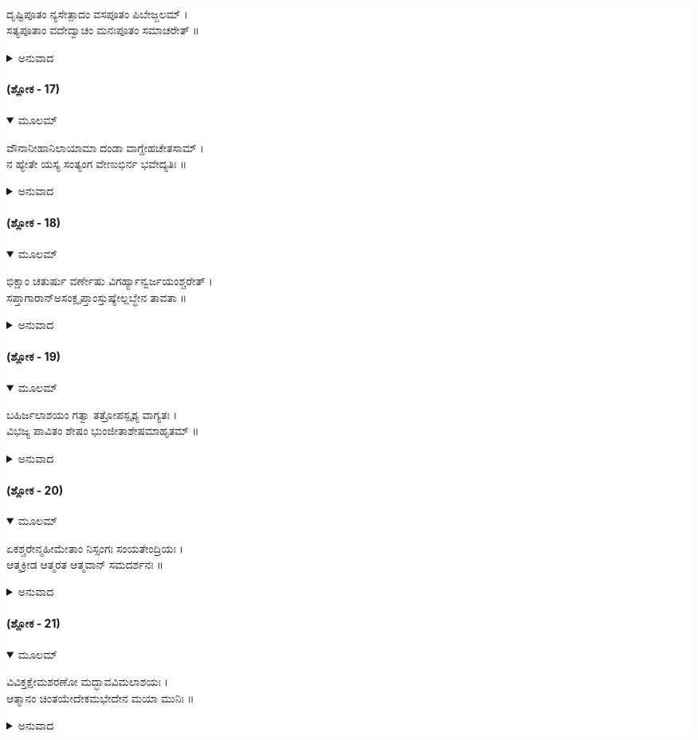 ದೃಷ್ಟಿಪೂತಂ ನ್ಯಸೇತ್ಪಾದಂ ವಸಪೂತಂ ಪಿಬೇಜ್ಜಲಮ್ ।  
ಸತ್ಯಪೂತಾಂ ವದೇದ್ವಾಚಂ ಮನಃಪೂತಂ ಸಮಾಚರೇತ್ ॥
</details>

<details><summary>ಅನುವಾದ</summary></details>

#### (ಶ್ಲೋಕ - 17)


<details open><summary>ಮೂಲಮ್</summary>

ವೌನಾನೀಹಾನಿಲಾಯಾಮಾ ದಂಡಾ ವಾಗ್ದೇಹಚೇತಸಾಮ್ ।  
ನ ಹ್ಯೇತೇ ಯಸ್ಯ ಸಂತ್ಯಂಗ ವೇಣುಭಿರ್ನ ಭವೇದ್ಯತಿಃ ॥
</details>

<details><summary>ಅನುವಾದ</summary></details>

#### (ಶ್ಲೋಕ - 18)


<details open><summary>ಮೂಲಮ್</summary>

ಭಿಕ್ಷಾಂ ಚತುರ್ಷು ವರ್ಣೇಷು ವಿಗರ್ಹ್ಯಾನ್ವರ್ಜಯಂಶ್ಚರೇತ್ ।  
ಸಪ್ತಾಗಾರಾನ್ಅಸಂಕ್ಲೃಪ್ತಾಂಸ್ತುಷ್ಯೇಲ್ಲಬ್ಧೇನ ತಾವತಾ ॥
</details>

<details><summary>ಅನುವಾದ</summary></details>

#### (ಶ್ಲೋಕ - 19)


<details open><summary>ಮೂಲಮ್</summary>

ಬಹಿರ್ಜಲಾಶಯಂ ಗತ್ವಾ ತತ್ರೋಪಸ್ಪೃಶ್ಯ ವಾಗ್ಯತಃ ।  
ವಿಭಜ್ಯ ಪಾವಿತಂ ಶೇಷಂ ಭುಂಜೀತಾಶೇಷಮಾಹೃತಮ್ ॥
</details>

<details><summary>ಅನುವಾದ</summary></details>

#### (ಶ್ಲೋಕ - 20)


<details open><summary>ಮೂಲಮ್</summary>

ಏಕಶ್ಚರೇನ್ಮಹೀಮೇತಾಂ ನಿಸ್ಸಂಗಃ ಸಂಯತೇಂದ್ರಿಯಃ ।  
ಆತ್ಮಕ್ರೀಡ ಆತ್ಮರತ ಆತ್ಮವಾನ್ ಸಮದರ್ಶನಃ ॥
</details>

<details><summary>ಅನುವಾದ</summary></details>

#### (ಶ್ಲೋಕ - 21)


<details open><summary>ಮೂಲಮ್</summary>

ವಿವಿಕ್ತಕ್ಷೇಮಶರಣೋ ಮದ್ಭಾವವಿಮಲಾಶಯಃ ।  
ಆತ್ಮಾನಂ ಚಿಂತಯೇದೇಕಮಭೇದೇನ ಮಯಾ ಮುನಿಃ ॥
</details>

<details><summary>ಅನುವಾದ</summary></details>
